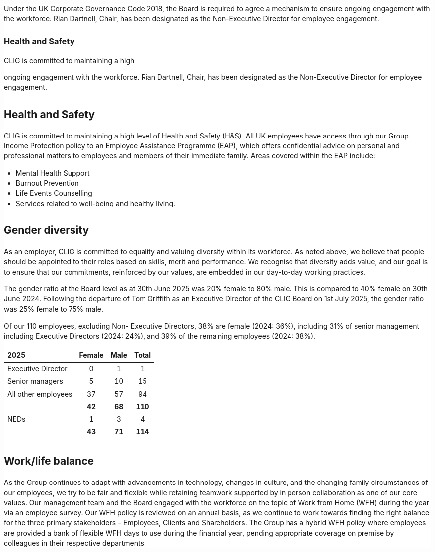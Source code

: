 Under the UK Corporate Governance Code 2018, the Board is required to agree a mechanism to ensure ongoing engagement with the workforce. Rian Dartnell, Chair, has been designated as the Non-Executive Director for employee engagement.

### Health and Safety
CLIG is committed to maintaining a high

ongoing engagement with the workforce. Rian Dartnell, Chair, has been designated as the Non-Executive Director for employee engagement.

## Health and Safety
CLIG is committed to maintaining a high level of Health and Safety (H&S). All UK employees have access through our Group Income Protection policy to an Employee Assistance Programme (EAP), which offers confidential advice on personal and professional matters to employees and members of their immediate family. Areas covered within the EAP include:
*   Mental Health Support
*   Burnout Prevention
*   Life Events Counselling
*   Services related to well-being and healthy living.

## Gender diversity
As an employer, CLIG is committed to equality and valuing diversity within its workforce. As noted above, we believe that people should be appointed to their roles based on skills, merit and performance. We recognise that diversity adds value, and our goal is to ensure that our commitments, reinforced by our values, are embedded in our day-to-day working practices.

The gender ratio at the Board level as at 30th June 2025 was 20% female to 80% male. This is compared to 40% female on 30th June 2024. Following the departure of Tom Griffith as an Executive Director of the CLIG Board on 1st July 2025, the gender ratio was 25% female to 75% male.

Of our 110 employees, excluding Non- Executive Directors, 38% are female (2024: 36%), including 31% of senior management including Executive Directors (2024: 24%), and 39% of the remaining employees (2024: 38%).

| 2025 | Female | Male | Total |
| :--- | :---: | :---: | :---: |
| Executive Director | 0 | 1 | 1 |
| Senior managers | 5 | 10 | 15 |
| All other employees | 37 | 57 | 94 |
| | **42** | **68** | **110** |
| NEDs | 1 | 3 | 4 |
| | **43** | **71** | **114** |

## Work/life balance
As the Group continues to adapt with advancements in technology, changes in culture, and the changing family circumstances of our employees, we try to be fair and flexible while retaining teamwork supported by in person collaboration as one of our core values. Our management team and the Board engaged with the workforce on the topic of Work from Home (WFH) during the year via an employee survey. Our WFH policy is reviewed on an annual basis, as we continue to work towards finding the right balance for the three primary stakeholders – Employees, Clients and Shareholders. The Group has a hybrid WFH policy where employees are provided a bank of flexible WFH days to use during the financial year, pending appropriate coverage on premise by colleagues in their respective departments.
